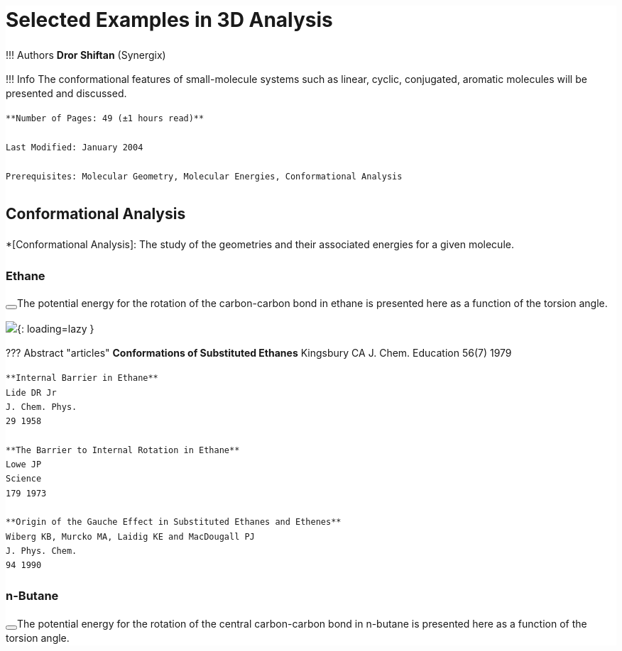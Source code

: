# Selected Examples in 3D Analysis
!!! Authors
    **Dror Shiftan** (Synergix)

!!! Info
    The conformational features of small-molecule systems such as linear, cyclic, conjugated, aromatic  molecules will be presented and discussed.


    **Number of Pages: 49 (±1 hours read)**

    Last Modified: January 2004

    Prerequisites: Molecular Geometry, Molecular Energies, Conformational Analysis
## Conformational Analysis
*[Conformational Analysis]: The study of the geometries and their associated energies for a given molecule.

### Ethane

<button  class='playb' onclick='playAudio(this)' data-mp3-name='conformational-analysis-examples/ethane-e582f96b'><i class='fa fa-play' aria-hidden='true'></i></button>The potential energy for the rotation of the carbon-carbon bond in ethane is presented here as a function of the torsion angle.


![](https://media.drugdesign.org/course/conformational-analysis-examples/1_1_0_1.gif){: loading=lazy }


??? Abstract "articles"
    **Conformations of Substituted Ethanes** 
    Kingsbury CA 
    J. Chem. Education 
    56(7) 1979  
    
    **Internal Barrier in Ethane** 
    Lide DR Jr 
    J. Chem. Phys. 
    29 1958  
    
    **The Barrier to Internal Rotation in Ethane** 
    Lowe JP 
    Science 
    179 1973  
    
    **Origin of the Gauche Effect in Substituted Ethanes and Ethenes** 
    Wiberg KB, Murcko MA, Laidig KE and MacDougall PJ 
    J. Phys. Chem. 
    94 1990  
    
### n-Butane

<button  class='playb' onclick='playAudio(this)' data-mp3-name='conformational-analysis-examples/n-butane-3ce90005'><i class='fa fa-play' aria-hidden='true'></i></button>The potential energy for the rotation of the central carbon-carbon bond in n-butane is presented here as a function of the torsion angle.

